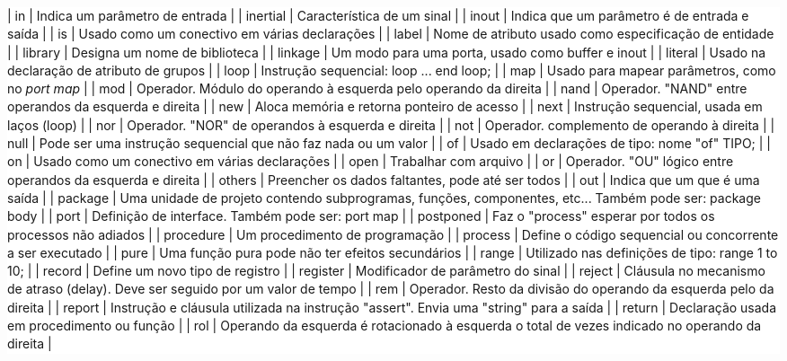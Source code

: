 | in | Indica um parâmetro de entrada |
| inertial | Característica de um sinal |
| inout | Indica que um parâmetro é de entrada e saída |
| is | Usado como um conectivo em várias declarações |
| label | Nome de atributo usado como especificação de entidade |
| library | Designa um nome de biblioteca |
| linkage | Um modo para uma porta, usado como buffer e inout |
| literal | Usado na declaração de atributo de grupos |
| loop | Instrução sequencial: loop ... end loop; |
| map | Usado para mapear parâmetros, como no _port map_ |
| mod | Operador. Módulo do operando à esquerda pelo operando da direita |
| nand | Operador. "NAND" entre operandos da esquerda e direita |
| new | Aloca memória e retorna ponteiro de acesso |
| next | Instrução sequencial, usada em laços (loop) |
| nor | Operador. "NOR" de operandos à esquerda e direita |
| not | Operador. complemento de operando à direita |
| null | Pode ser uma instrução sequencial que não faz nada ou um valor |
| of | Usado em declarações de tipo: nome "of" TIPO; |
| on | Usado como um conectivo em várias declarações |
| open | Trabalhar com arquivo |
| or | Operador. "OU" lógico entre operandos da esquerda e direita |
| others | Preencher os dados faltantes, pode até ser todos |
| out | Indica que um que é uma saída |
| package | Uma unidade de projeto contendo subprogramas, funções, componentes, etc... Também pode ser: package body |
| port | Definição de interface. Também pode ser: port map |
| postponed | Faz o "process" esperar por todos os processos não adiados |
| procedure | Um procedimento de programação |
| process | Define o código sequencial ou concorrente a ser executado |
| pure | Uma função pura pode não ter efeitos secundários |
| range | Utilizado nas definições de tipo: range 1 to 10; |
| record | Define um novo tipo de registro |
| register | Modificador de parâmetro do sinal |
| reject | Cláusula no mecanismo de atraso (delay). Deve ser seguido por um valor de tempo |
| rem | Operador. Resto da divisão do operando da esquerda pelo da direita |
| report | Instrução e cláusula utilizada na instrução "assert". Envia uma "string" para a saída |
| return | Declaração usada em procedimento ou função |
| rol | Operando da esquerda é rotacionado à esquerda o total de vezes indicado no operando da direita |